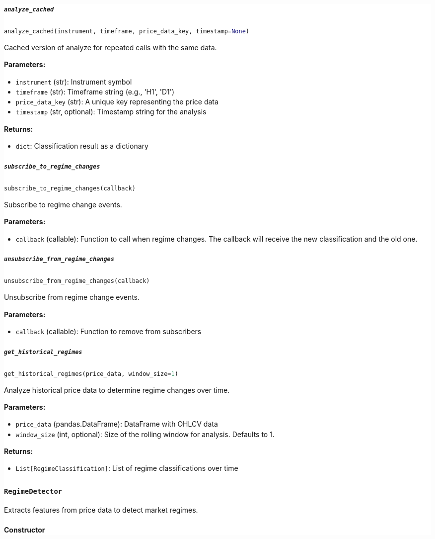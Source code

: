 ##### `analyze_cached`

```python
analyze_cached(instrument, timeframe, price_data_key, timestamp=None)
```

Cached version of analyze for repeated calls with the same data.

**Parameters:**
- `instrument` (str): Instrument symbol
- `timeframe` (str): Timeframe string (e.g., 'H1', 'D1')
- `price_data_key` (str): A unique key representing the price data
- `timestamp` (str, optional): Timestamp string for the analysis

**Returns:**
- `dict`: Classification result as a dictionary

##### `subscribe_to_regime_changes`

```python
subscribe_to_regime_changes(callback)
```

Subscribe to regime change events.

**Parameters:**
- `callback` (callable): Function to call when regime changes. The callback will receive the new classification and the old one.

##### `unsubscribe_from_regime_changes`

```python
unsubscribe_from_regime_changes(callback)
```

Unsubscribe from regime change events.

**Parameters:**
- `callback` (callable): Function to remove from subscribers

##### `get_historical_regimes`

```python
get_historical_regimes(price_data, window_size=1)
```

Analyze historical price data to determine regime changes over time.

**Parameters:**
- `price_data` (pandas.DataFrame): DataFrame with OHLCV data
- `window_size` (int, optional): Size of the rolling window for analysis. Defaults to 1.

**Returns:**
- `List[RegimeClassification]`: List of regime classifications over time

### `RegimeDetector`

Extracts features from price data to detect market regimes.

#### Constructor
